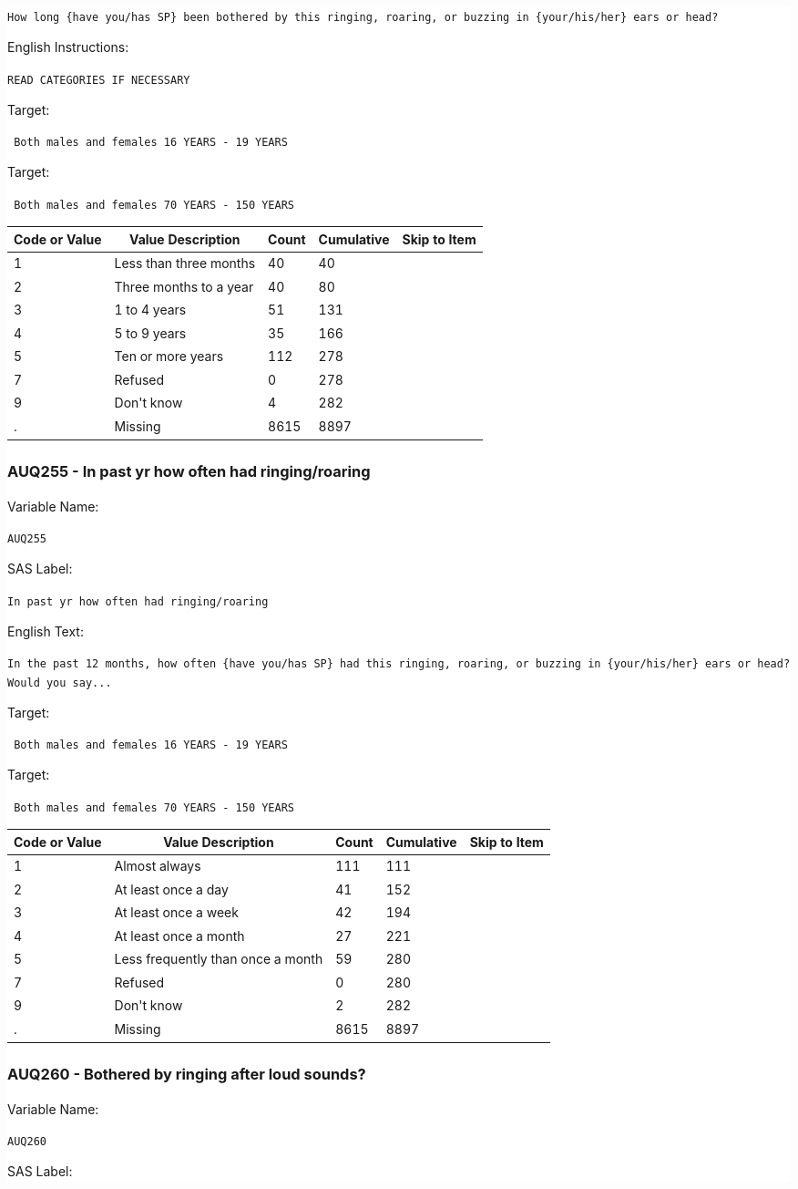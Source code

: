     How long {have you/has SP} been bothered by this ringing, roaring, or buzzing in {your/his/her} ears or head?
English Instructions:

    READ CATEGORIES IF NECESSARY
Target:

     Both males and females 16 YEARS - 19 YEARS
Target:

     Both males and females 70 YEARS - 150 YEARS
Code or Value | Value Description | Count | Cumulative | Skip to Item  
---|---|---|---|---  
1 | Less than three months | 40 | 40 |   
2 | Three months to a year | 40 | 80 |   
3 | 1 to 4 years | 51 | 131 |   
4 | 5 to 9 years | 35 | 166 |   
5 | Ten or more years | 112 | 278 |   
7 | Refused | 0 | 278 |   
9 | Don't know | 4 | 282 |   
. | Missing | 8615 | 8897 |   
  
### AUQ255 - In past yr how often had ringing/roaring

Variable Name:

    AUQ255
SAS Label:

    In past yr how often had ringing/roaring
English Text:

    In the past 12 months, how often {have you/has SP} had this ringing, roaring, or buzzing in {your/his/her} ears or head? Would you say...
Target:

     Both males and females 16 YEARS - 19 YEARS
Target:

     Both males and females 70 YEARS - 150 YEARS
Code or Value | Value Description | Count | Cumulative | Skip to Item  
---|---|---|---|---  
1 | Almost always | 111 | 111 |   
2 | At least once a day | 41 | 152 |   
3 | At least once a week | 42 | 194 |   
4 | At least once a month | 27 | 221 |   
5 | Less frequently than once a month | 59 | 280 |   
7 | Refused | 0 | 280 |   
9 | Don't know | 2 | 282 |   
. | Missing | 8615 | 8897 |   
  
### AUQ260 - Bothered by ringing after loud sounds?

Variable Name:

    AUQ260
SAS Label:

